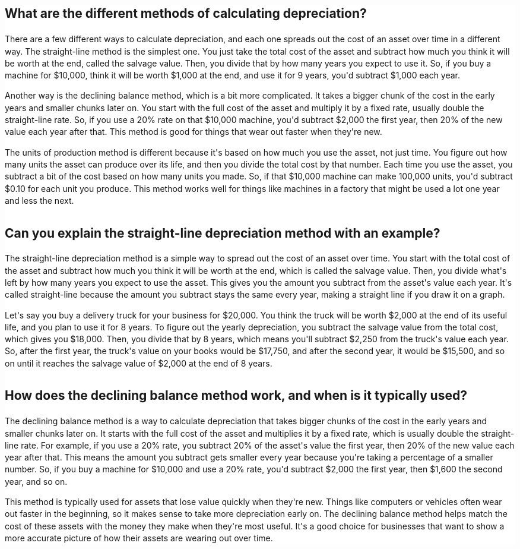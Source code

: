 ## What are the different methods of calculating depreciation?

There are a few different ways to calculate depreciation, and each one spreads out the cost of an asset over time in a different way. The straight-line method is the simplest one. You just take the total cost of the asset and subtract how much you think it will be worth at the end, called the salvage value. Then, you divide that by how many years you expect to use it. So, if you buy a machine for $10,000, think it will be worth $1,000 at the end, and use it for 9 years, you'd subtract $1,000 each year.

Another way is the declining balance method, which is a bit more complicated. It takes a bigger chunk of the cost in the early years and smaller chunks later on. You start with the full cost of the asset and multiply it by a fixed rate, usually double the straight-line rate. So, if you use a 20% rate on that $10,000 machine, you'd subtract $2,000 the first year, then 20% of the new value each year after that. This method is good for things that wear out faster when they're new.

The units of production method is different because it's based on how much you use the asset, not just time. You figure out how many units the asset can produce over its life, and then you divide the total cost by that number. Each time you use the asset, you subtract a bit of the cost based on how many units you made. So, if that $10,000 machine can make 100,000 units, you'd subtract $0.10 for each unit you produce. This method works well for things like machines in a factory that might be used a lot one year and less the next.

## Can you explain the straight-line depreciation method with an example?

The straight-line depreciation method is a simple way to spread out the cost of an asset over time. You start with the total cost of the asset and subtract how much you think it will be worth at the end, which is called the salvage value. Then, you divide what's left by how many years you expect to use the asset. This gives you the amount you subtract from the asset's value each year. It's called straight-line because the amount you subtract stays the same every year, making a straight line if you draw it on a graph.

Let's say you buy a delivery truck for your business for $20,000. You think the truck will be worth $2,000 at the end of its useful life, and you plan to use it for 8 years. To figure out the yearly depreciation, you subtract the salvage value from the total cost, which gives you $18,000. Then, you divide that by 8 years, which means you'll subtract $2,250 from the truck's value each year. So, after the first year, the truck's value on your books would be $17,750, and after the second year, it would be $15,500, and so on until it reaches the salvage value of $2,000 at the end of 8 years.

## How does the declining balance method work, and when is it typically used?

The declining balance method is a way to calculate depreciation that takes bigger chunks of the cost in the early years and smaller chunks later on. It starts with the full cost of the asset and multiplies it by a fixed rate, which is usually double the straight-line rate. For example, if you use a 20% rate, you subtract 20% of the asset's value the first year, then 20% of the new value each year after that. This means the amount you subtract gets smaller every year because you're taking a percentage of a smaller number. So, if you buy a machine for $10,000 and use a 20% rate, you'd subtract $2,000 the first year, then $1,600 the second year, and so on.

This method is typically used for assets that lose value quickly when they're new. Things like computers or vehicles often wear out faster in the beginning, so it makes sense to take more depreciation early on. The declining balance method helps match the cost of these assets with the money they make when they're most useful. It's a good choice for businesses that want to show a more accurate picture of how their assets are wearing out over time.

